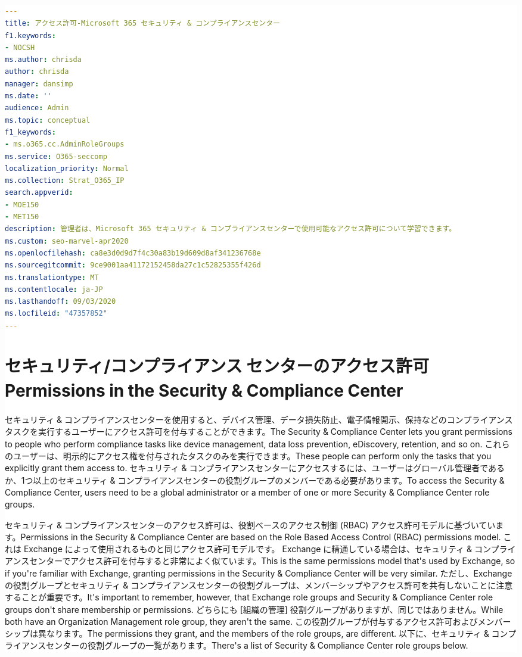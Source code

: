 ```yaml
---
title: アクセス許可-Microsoft 365 セキュリティ & コンプライアンスセンター
f1.keywords:
- NOCSH
ms.author: chrisda
author: chrisda
manager: dansimp
ms.date: ''
audience: Admin
ms.topic: conceptual
f1_keywords:
- ms.o365.cc.AdminRoleGroups
ms.service: O365-seccomp
localization_priority: Normal
ms.collection: Strat_O365_IP
search.appverid:
- MOE150
- MET150
description: 管理者は、Microsoft 365 セキュリティ & コンプライアンスセンターで使用可能なアクセス許可について学習できます。
ms.custom: seo-marvel-apr2020
ms.openlocfilehash: ca8e3d0d9d7f4c30a83b19d609d8af341236768e
ms.sourcegitcommit: 9ce9001aa41172152458da27c1c52825355f426d
ms.translationtype: MT
ms.contentlocale: ja-JP
ms.lasthandoff: 09/03/2020
ms.locfileid: "47357852"
---
```

# <a name="permissions-in-the-security--compliance-center"></a><span data-ttu-id="e7e2e-103">セキュリティ/コンプライアンス センターのアクセス許可</span><span class="sxs-lookup"><span data-stu-id="e7e2e-103">Permissions in the Security & Compliance Center</span></span>

<span data-ttu-id="e7e2e-104">セキュリティ & コンプライアンスセンターを使用すると、デバイス管理、データ損失防止、電子情報開示、保持などのコンプライアンスタスクを実行するユーザーにアクセス許可を付与することができます。</span><span class="sxs-lookup"><span data-stu-id="e7e2e-104">The Security & Compliance Center lets you grant permissions to people who perform compliance tasks like device management, data loss prevention, eDiscovery, retention, and so on.</span></span> <span data-ttu-id="e7e2e-105">これらのユーザーは、明示的にアクセス権を付与されたタスクのみを実行できます。</span><span class="sxs-lookup"><span data-stu-id="e7e2e-105">These people can perform only the tasks that you explicitly grant them access to.</span></span> <span data-ttu-id="e7e2e-106">セキュリティ & コンプライアンスセンターにアクセスするには、ユーザーはグローバル管理者であるか、1つ以上のセキュリティ & コンプライアンスセンターの役割グループのメンバーである必要があります。</span><span class="sxs-lookup"><span data-stu-id="e7e2e-106">To access the Security & Compliance Center, users need to be a global administrator or a member of one or more Security & Compliance Center role groups.</span></span>

<span data-ttu-id="e7e2e-107">セキュリティ & コンプライアンスセンターのアクセス許可は、役割ベースのアクセス制御 (RBAC) アクセス許可モデルに基づいています。</span><span class="sxs-lookup"><span data-stu-id="e7e2e-107">Permissions in the Security & Compliance Center are based on the Role Based Access Control (RBAC) permissions model.</span></span> <span data-ttu-id="e7e2e-108">これは Exchange によって使用されるものと同じアクセス許可モデルです。 Exchange に精通している場合は、セキュリティ & コンプライアンスセンターでアクセス許可を付与すると非常によく似ています。</span><span class="sxs-lookup"><span data-stu-id="e7e2e-108">This is the same permissions model that's used by Exchange, so if you're familiar with Exchange, granting permissions in the Security & Compliance Center will be very similar.</span></span> <span data-ttu-id="e7e2e-109">ただし、Exchange の役割グループとセキュリティ & コンプライアンスセンターの役割グループは、メンバーシップやアクセス許可を共有しないことに注意することが重要です。</span><span class="sxs-lookup"><span data-stu-id="e7e2e-109">It's important to remember, however, that Exchange role groups and Security & Compliance Center role groups don't share membership or permissions.</span></span> <span data-ttu-id="e7e2e-110">どちらにも [組織の管理] 役割グループがありますが、同じではありません。</span><span class="sxs-lookup"><span data-stu-id="e7e2e-110">While both have an Organization Management role group, they aren't the same.</span></span> <span data-ttu-id="e7e2e-111">この役割グループが付与するアクセス許可およびメンバーシップは異なります。</span><span class="sxs-lookup"><span data-stu-id="e7e2e-111">The permissions they grant, and the members of the role groups, are different.</span></span> <span data-ttu-id="e7e2e-112">以下に、セキュリティ & コンプライアンスセンターの役割グループの一覧があります。</span><span class="sxs-lookup"><span data-stu-id="e7e2e-112">There's a list of Security & Compliance Center role groups below.</span></span>